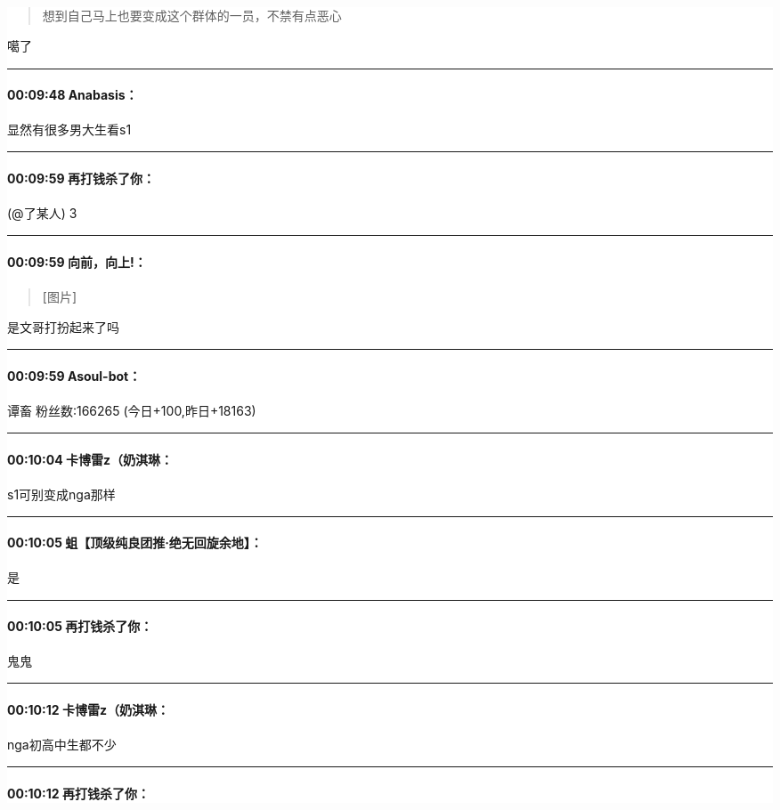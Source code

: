 <blockquote>想到自己马上也要变成这个群体的一员，不禁有点恶心</blockquote>
 噶了

*****

#### 00:09:48  Anabasis：

显然有很多男大生看s1

*****

#### 00:09:59  再打钱杀了你：

(@了某人)  3

*****

#### 00:09:59  向前，向上!：

<blockquote>[图片]</blockquote>
 是文哥打扮起来了吗

*****

#### 00:09:59  Asoul-bot：

谭畜
粉丝数:166265
(今日+100,昨日+18163)

*****

#### 00:10:04  卡博雷z（奶淇琳：

s1可别变成nga那样

*****

#### 00:10:05  蛆【顶级纯良团推·绝无回旋余地】：

是

*****

#### 00:10:05  再打钱杀了你：

鬼鬼

*****

#### 00:10:12  卡博雷z（奶淇琳：

nga初高中生都不少

*****

#### 00:10:12  再打钱杀了你：
